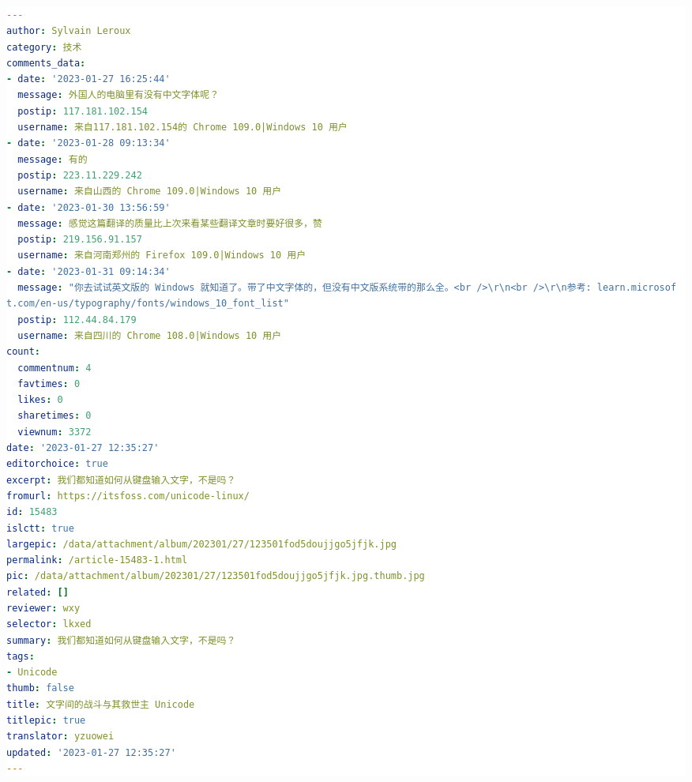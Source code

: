 ```yaml
---
author: Sylvain Leroux
category: 技术
comments_data:
- date: '2023-01-27 16:25:44'
  message: 外国人的电脑里有没有中文字体呢？
  postip: 117.181.102.154
  username: 来自117.181.102.154的 Chrome 109.0|Windows 10 用户
- date: '2023-01-28 09:13:34'
  message: 有的
  postip: 223.11.229.242
  username: 来自山西的 Chrome 109.0|Windows 10 用户
- date: '2023-01-30 13:56:59'
  message: 感觉这篇翻译的质量比上次来看某些翻译文章时要好很多，赞
  postip: 219.156.91.157
  username: 来自河南郑州的 Firefox 109.0|Windows 10 用户
- date: '2023-01-31 09:14:34'
  message: "你去试试英文版的 Windows 就知道了。带了中文字体的，但没有中文版系统带的那么全。<br />\r\n<br />\r\n参考: learn.microsoft.com/en-us/typography/fonts/windows_10_font_list"
  postip: 112.44.84.179
  username: 来自四川的 Chrome 108.0|Windows 10 用户
count:
  commentnum: 4
  favtimes: 0
  likes: 0
  sharetimes: 0
  viewnum: 3372
date: '2023-01-27 12:35:27'
editorchoice: true
excerpt: 我们都知道如何从键盘输入文字，不是吗？
fromurl: https://itsfoss.com/unicode-linux/
id: 15483
islctt: true
largepic: /data/attachment/album/202301/27/123501fod5doujjgo5jfjk.jpg
permalink: /article-15483-1.html
pic: /data/attachment/album/202301/27/123501fod5doujjgo5jfjk.jpg.thumb.jpg
related: []
reviewer: wxy
selector: lkxed
summary: 我们都知道如何从键盘输入文字，不是吗？
tags:
- Unicode
thumb: false
title: 文字间的战斗与其救世主 Unicode
titlepic: true
translator: yzuowei
updated: '2023-01-27 12:35:27'
---
```

